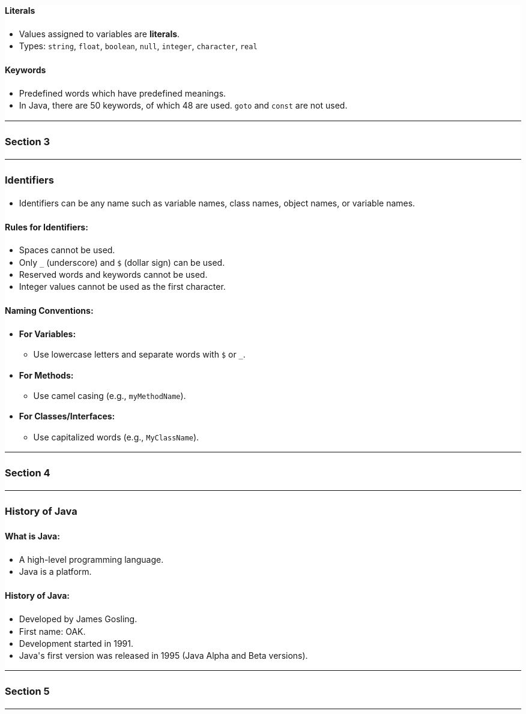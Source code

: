 #### Literals
- Values assigned to variables are **literals**.
- Types: `string`, `float`, `boolean`, `null`, `integer`, `character`, `real`

#### Keywords
- Predefined words which have predefined meanings.
- In Java, there are 50 keywords, of which 48 are used. `goto` and `const` are not used.
---

### Section 3
---

### Identifiers
- Identifiers can be any name such as variable names, class names, object names, or variable names.

#### Rules for Identifiers:
- Spaces cannot be used.
- Only `_` (underscore) and `$` (dollar sign) can be used.
- Reserved words and keywords cannot be used.
- Integer values cannot be used as the first character.

#### Naming Conventions:
- **For Variables:**
  - Use lowercase letters and separate words with `$` or `_`.

- **For Methods:**
  - Use camel casing (e.g., `myMethodName`).

- **For Classes/Interfaces:**
  - Use capitalized words (e.g., `MyClassName`).

---

### Section 4
---

### History of Java

#### What is Java:
- A high-level programming language.
- Java is a platform.

#### History of Java:
- Developed by James Gosling.
- First name: OAK.
- Development started in 1991.
- Java's first version was released in 1995 (Java Alpha and Beta versions).

---

### Section 5
---
